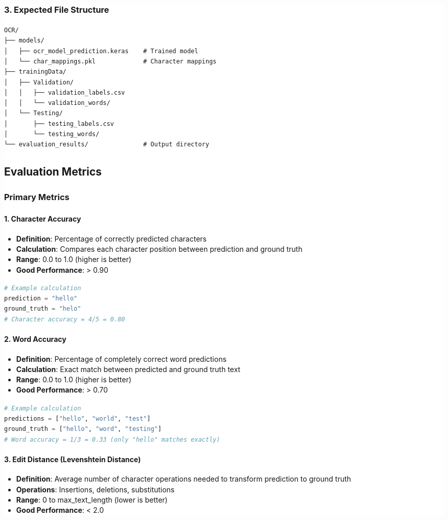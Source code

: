 ### 3. Expected File Structure

```
OCR/
├── models/
│   ├── ocr_model_prediction.keras    # Trained model
│   └── char_mappings.pkl             # Character mappings
├── trainingData/
│   ├── Validation/
│   │   ├── validation_labels.csv
│   │   └── validation_words/
│   └── Testing/
│       ├── testing_labels.csv
│       └── testing_words/
└── evaluation_results/               # Output directory
```

## Evaluation Metrics

### Primary Metrics

#### 1. Character Accuracy
- **Definition**: Percentage of correctly predicted characters
- **Calculation**: Compares each character position between prediction and ground truth
- **Range**: 0.0 to 1.0 (higher is better)
- **Good Performance**: > 0.90

```python
# Example calculation
prediction = "hello"
ground_truth = "helo"
# Character accuracy = 4/5 = 0.80
```

#### 2. Word Accuracy
- **Definition**: Percentage of completely correct word predictions
- **Calculation**: Exact match between predicted and ground truth text
- **Range**: 0.0 to 1.0 (higher is better)
- **Good Performance**: > 0.70

```python
# Example calculation
predictions = ["hello", "world", "test"]
ground_truth = ["hello", "word", "testing"]
# Word accuracy = 1/3 = 0.33 (only "hello" matches exactly)
```

#### 3. Edit Distance (Levenshtein Distance)
- **Definition**: Average number of character operations needed to transform prediction to ground truth
- **Operations**: Insertions, deletions, substitutions
- **Range**: 0 to max_text_length (lower is better)
- **Good Performance**: < 2.0

